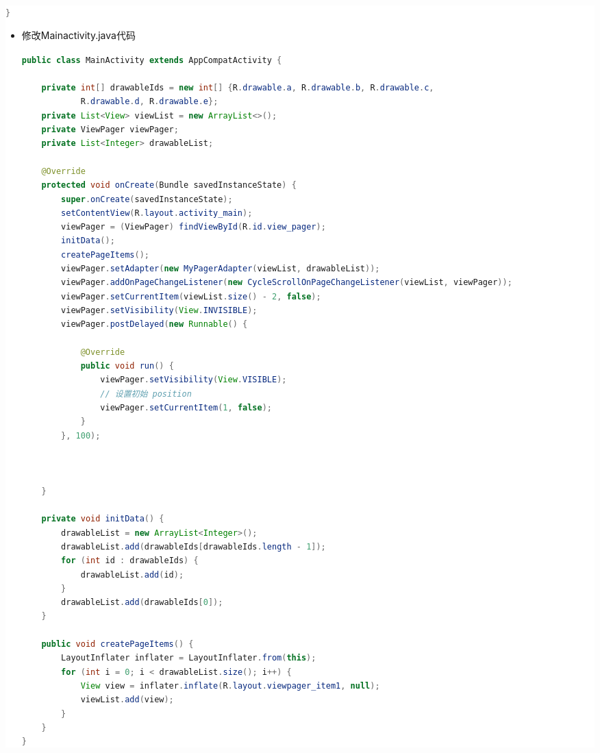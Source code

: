   ```java
  }
  ```

- 修改Mainactivity.java代码

  ```java
  public class MainActivity extends AppCompatActivity {
  
      private int[] drawableIds = new int[] {R.drawable.a, R.drawable.b, R.drawable.c,
              R.drawable.d, R.drawable.e};
      private List<View> viewList = new ArrayList<>();
      private ViewPager viewPager;
      private List<Integer> drawableList;
  
      @Override
      protected void onCreate(Bundle savedInstanceState) {
          super.onCreate(savedInstanceState);
          setContentView(R.layout.activity_main);
          viewPager = (ViewPager) findViewById(R.id.view_pager);
          initData();
          createPageItems();
          viewPager.setAdapter(new MyPagerAdapter(viewList, drawableList));
          viewPager.addOnPageChangeListener(new CycleScrollOnPageChangeListener(viewList, viewPager));
          viewPager.setCurrentItem(viewList.size() - 2, false);
          viewPager.setVisibility(View.INVISIBLE);
          viewPager.postDelayed(new Runnable() {
  
              @Override
              public void run() {
                  viewPager.setVisibility(View.VISIBLE);
                  // 设置初始 position
                  viewPager.setCurrentItem(1, false);
              }
          }, 100);
  
  
  
      }
  
      private void initData() {
          drawableList = new ArrayList<Integer>();
          drawableList.add(drawableIds[drawableIds.length - 1]);
          for (int id : drawableIds) {
              drawableList.add(id);
          }
          drawableList.add(drawableIds[0]);
      }
  
      public void createPageItems() {
          LayoutInflater inflater = LayoutInflater.from(this);
          for (int i = 0; i < drawableList.size(); i++) {
              View view = inflater.inflate(R.layout.viewpager_item1, null);
              viewList.add(view);
          }
      }
  }
  ```
